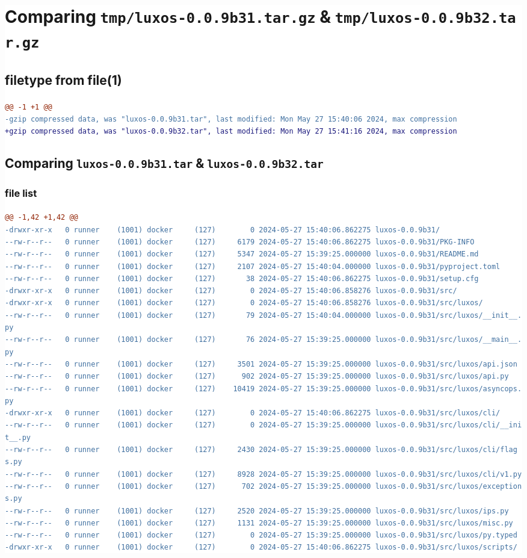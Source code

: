 # Comparing `tmp/luxos-0.0.9b31.tar.gz` & `tmp/luxos-0.0.9b32.tar.gz`

## filetype from file(1)

```diff
@@ -1 +1 @@
-gzip compressed data, was "luxos-0.0.9b31.tar", last modified: Mon May 27 15:40:06 2024, max compression
+gzip compressed data, was "luxos-0.0.9b32.tar", last modified: Mon May 27 15:41:16 2024, max compression
```

## Comparing `luxos-0.0.9b31.tar` & `luxos-0.0.9b32.tar`

### file list

```diff
@@ -1,42 +1,42 @@
-drwxr-xr-x   0 runner    (1001) docker     (127)        0 2024-05-27 15:40:06.862275 luxos-0.0.9b31/
--rw-r--r--   0 runner    (1001) docker     (127)     6179 2024-05-27 15:40:06.862275 luxos-0.0.9b31/PKG-INFO
--rw-r--r--   0 runner    (1001) docker     (127)     5347 2024-05-27 15:39:25.000000 luxos-0.0.9b31/README.md
--rw-r--r--   0 runner    (1001) docker     (127)     2107 2024-05-27 15:40:04.000000 luxos-0.0.9b31/pyproject.toml
--rw-r--r--   0 runner    (1001) docker     (127)       38 2024-05-27 15:40:06.862275 luxos-0.0.9b31/setup.cfg
-drwxr-xr-x   0 runner    (1001) docker     (127)        0 2024-05-27 15:40:06.858276 luxos-0.0.9b31/src/
-drwxr-xr-x   0 runner    (1001) docker     (127)        0 2024-05-27 15:40:06.858276 luxos-0.0.9b31/src/luxos/
--rw-r--r--   0 runner    (1001) docker     (127)       79 2024-05-27 15:40:04.000000 luxos-0.0.9b31/src/luxos/__init__.py
--rw-r--r--   0 runner    (1001) docker     (127)       76 2024-05-27 15:39:25.000000 luxos-0.0.9b31/src/luxos/__main__.py
--rw-r--r--   0 runner    (1001) docker     (127)     3501 2024-05-27 15:39:25.000000 luxos-0.0.9b31/src/luxos/api.json
--rw-r--r--   0 runner    (1001) docker     (127)      902 2024-05-27 15:39:25.000000 luxos-0.0.9b31/src/luxos/api.py
--rw-r--r--   0 runner    (1001) docker     (127)    10419 2024-05-27 15:39:25.000000 luxos-0.0.9b31/src/luxos/asyncops.py
-drwxr-xr-x   0 runner    (1001) docker     (127)        0 2024-05-27 15:40:06.862275 luxos-0.0.9b31/src/luxos/cli/
--rw-r--r--   0 runner    (1001) docker     (127)        0 2024-05-27 15:39:25.000000 luxos-0.0.9b31/src/luxos/cli/__init__.py
--rw-r--r--   0 runner    (1001) docker     (127)     2430 2024-05-27 15:39:25.000000 luxos-0.0.9b31/src/luxos/cli/flags.py
--rw-r--r--   0 runner    (1001) docker     (127)     8928 2024-05-27 15:39:25.000000 luxos-0.0.9b31/src/luxos/cli/v1.py
--rw-r--r--   0 runner    (1001) docker     (127)      702 2024-05-27 15:39:25.000000 luxos-0.0.9b31/src/luxos/exceptions.py
--rw-r--r--   0 runner    (1001) docker     (127)     2520 2024-05-27 15:39:25.000000 luxos-0.0.9b31/src/luxos/ips.py
--rw-r--r--   0 runner    (1001) docker     (127)     1131 2024-05-27 15:39:25.000000 luxos-0.0.9b31/src/luxos/misc.py
--rw-r--r--   0 runner    (1001) docker     (127)        0 2024-05-27 15:39:25.000000 luxos-0.0.9b31/src/luxos/py.typed
-drwxr-xr-x   0 runner    (1001) docker     (127)        0 2024-05-27 15:40:06.862275 luxos-0.0.9b31/src/luxos/scripts/
```